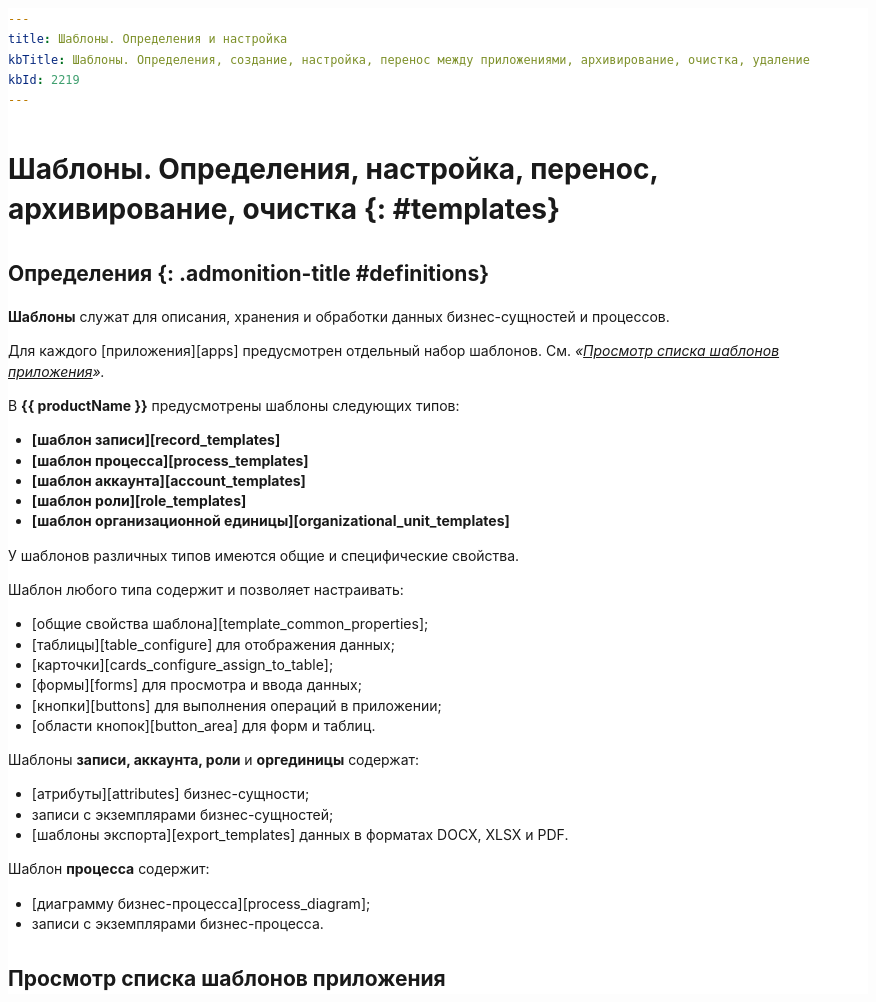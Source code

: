 ```yaml
---
title: Шаблоны. Определения и настройка
kbTitle: Шаблоны. Определения, создание, настройка, перенос между приложениями, архивирование, очистка, удаление
kbId: 2219
---
```


# Шаблоны. Определения, настройка, перенос, архивирование, очистка {: #templates}

<div class="admonition question" markdown="block">

## Определения {: .admonition-title #definitions}

**Шаблоны** служат для описания, хранения и обработки данных бизнес-сущностей и процессов.

Для каждого [приложения][apps] предусмотрен отдельный набор шаблонов. См. _«[Просмотр списка шаблонов приложения](#просмотр-списка-шаблонов-приложения)»._

В **{{ productName }}** предусмотрены шаблоны следующих типов:

- **[шаблон записи][record_templates]**
- **[шаблон процесса][process_templates]**
- **[шаблон аккаунта][account_templates]**
- **[шаблон роли][role_templates]**
- **[шаблон организационной единицы][organizational_unit_templates]**

У шаблонов различных типов имеются общие и специфические свойства.

Шаблон любого типа содержит и позволяет настраивать:

- [общие свойства шаблона][template_common_properties];
- [таблицы][table_configure] для отображения данных;
- [карточки][cards_configure_assign_to_table];
- [формы][forms] для просмотра и ввода данных;
- [кнопки][buttons] для выполнения операций в приложении;
- [области кнопок][button_area] для форм и таблиц.

Шаблоны **записи, аккаунта, роли** и **оргединицы** содержат:

- [атрибуты][attributes] бизнес-сущности;
- записи с экземплярами бизнес-сущностей;
- [шаблоны экспорта][export_templates] данных в форматах DOCX, XLSX и PDF.

Шаблон **процесса** содержит:

- [диаграмму бизнес-процесса][process_diagram];
- записи с экземплярами бизнес-процесса.

</div>

## Просмотр списка шаблонов приложения
